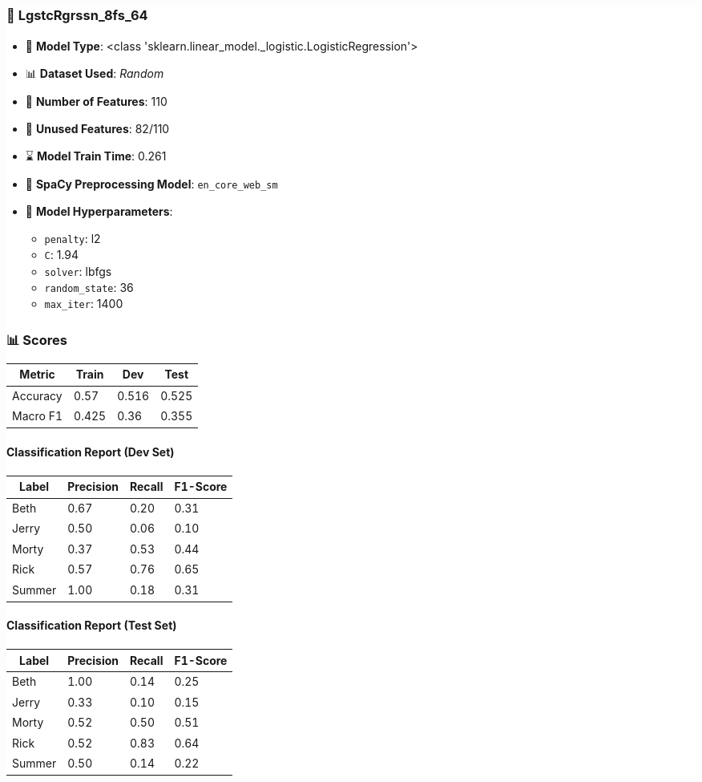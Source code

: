 ### 🚀 **LgstcRgrssn_8fs_64**

- 🤖 **Model Type**: 
	<class 'sklearn.linear_model._logistic.LogisticRegression'>
- 📊 **Dataset Used**: 
	_Random_
- 🧠 **Number of Features**: 
	110
- 🚫 **Unused Features**: 
	82/110
- ⌛ **Model Train Time**: 
	0.261
- 💬 **SpaCy Preprocessing Model**: 
	`en_core_web_sm`

- 🧬 **Model Hyperparameters**:

	- `penalty`: l2
	- `C`: 1.94
	- `solver`: lbfgs
	- `random_state`: 36
	- `max_iter`: 1400

### 📊 Scores

| Metric | Train | Dev | Test |
| ------ | ----- | --- | ---- |
| Accuracy | 0.57 | 0.516 | 0.525 |
| Macro F1 | 0.425 | 0.36 | 0.355 |

#### Classification Report (Dev Set)

| Label | Precision | Recall | F1-Score |
| ----- | --------- | ------ | -------- |
| Beth | 0.67 | 0.20 | 0.31 |
| Jerry | 0.50 | 0.06 | 0.10 |
| Morty | 0.37 | 0.53 | 0.44 |
| Rick | 0.57 | 0.76 | 0.65 |
| Summer | 1.00 | 0.18 | 0.31 |

#### Classification Report (Test Set)

| Label | Precision | Recall | F1-Score |
| ----- | --------- | ------ | -------- |
| Beth | 1.00 | 0.14 | 0.25 |
| Jerry | 0.33 | 0.10 | 0.15 |
| Morty | 0.52 | 0.50 | 0.51 |
| Rick | 0.52 | 0.83 | 0.64 |
| Summer | 0.50 | 0.14 | 0.22 |
